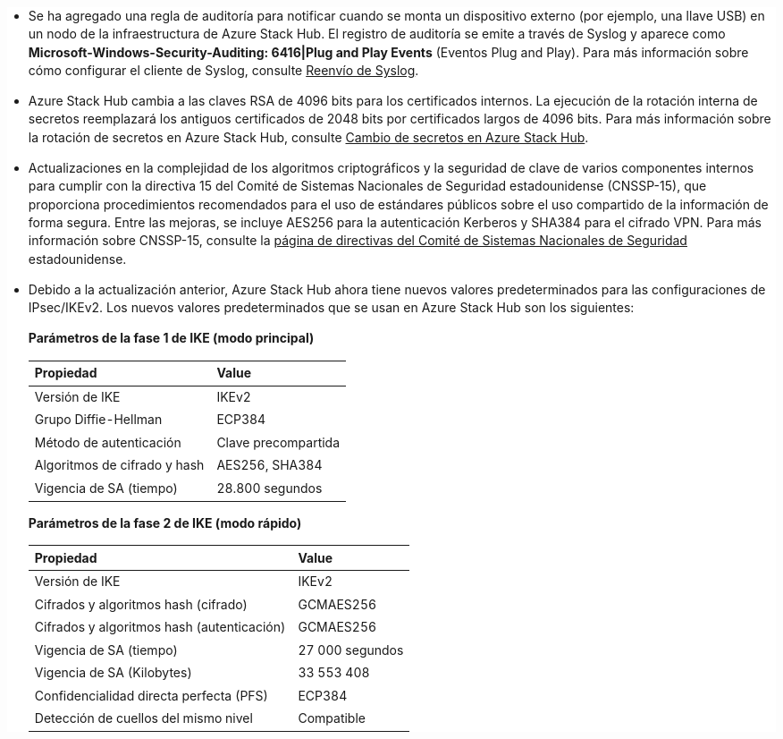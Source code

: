 - Se ha agregado una regla de auditoría para notificar cuando se monta un dispositivo externo (por ejemplo, una llave USB) en un nodo de la infraestructura de Azure Stack Hub. El registro de auditoría se emite a través de Syslog y aparece como **Microsoft-Windows-Security-Auditing: 6416|Plug and Play Events** (Eventos Plug and Play). Para más información sobre cómo configurar el cliente de Syslog, consulte [Reenvío de Syslog](azure-stack-integrate-security.md).

- Azure Stack Hub cambia a las claves RSA de 4096 bits para los certificados internos. La ejecución de la rotación interna de secretos reemplazará los antiguos certificados de 2048 bits por certificados largos de 4096 bits. Para más información sobre la rotación de secretos en Azure Stack Hub, consulte [Cambio de secretos en Azure Stack Hub](azure-stack-rotate-secrets.md).

- Actualizaciones en la complejidad de los algoritmos criptográficos y la seguridad de clave de varios componentes internos para cumplir con la directiva 15 del Comité de Sistemas Nacionales de Seguridad estadounidense (CNSSP-15), que proporciona procedimientos recomendados para el uso de estándares públicos sobre el uso compartido de la información de forma segura. Entre las mejoras, se incluye AES256 para la autenticación Kerberos y SHA384 para el cifrado VPN. Para más información sobre CNSSP-15, consulte la [página de directivas del Comité de Sistemas Nacionales de Seguridad](http://www.cnss.gov/CNSS/issuances/Policies.cfm) estadounidense.

- Debido a la actualización anterior, Azure Stack Hub ahora tiene nuevos valores predeterminados para las configuraciones de IPsec/IKEv2. Los nuevos valores predeterminados que se usan en Azure Stack Hub son los siguientes:

   **Parámetros de la fase 1 de IKE (modo principal)**

   | Propiedad              | Value|
   |-|-|
   | Versión de IKE           | IKEv2 |
   |Grupo Diffie-Hellman   | ECP384 |
   | Método de autenticación | Clave precompartida |
   |Algoritmos de cifrado y hash | AES256, SHA384 |
   |Vigencia de SA (tiempo)     | 28.800 segundos|

   **Parámetros de la fase 2 de IKE (modo rápido)**

   | Propiedad| Value|
   |-|-|
   |Versión de IKE |IKEv2 |
   |Cifrados y algoritmos hash (cifrado)     | GCMAES256|
   |Cifrados y algoritmos hash (autenticación) | GCMAES256|
   |Vigencia de SA (tiempo)  | 27 000 segundos  |
   |Vigencia de SA (Kilobytes) | 33 553 408     |
   |Confidencialidad directa perfecta (PFS) | ECP384 |
   |Detección de cuellos del mismo nivel | Compatible|
